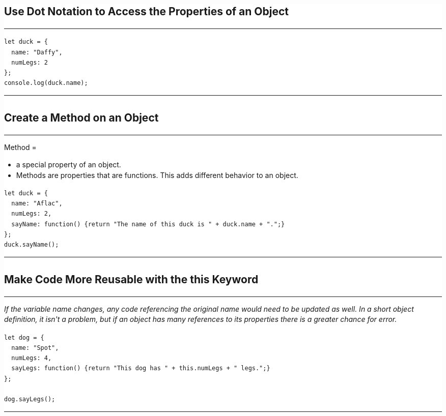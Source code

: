 
## Use Dot Notation to Access the Properties of an Object

---

```
let duck = {
  name: "Daffy",
  numLegs: 2
};
console.log(duck.name);
```

---

## Create a Method on an Object

---

Method =

-   a special property of an object.
-   Methods are properties that are functions. This adds different behavior to an object.

```
let duck = {
  name: "Aflac",
  numLegs: 2,
  sayName: function() {return "The name of this duck is " + duck.name + ".";}
};
duck.sayName();

```

---

## Make Code More Reusable with the this Keyword

---

_If the variable name changes, any code referencing the original name would need to be updated as well. In a short object definition, it isn't a problem, but if an object has many references to its properties there is a greater chance for error._

```
let dog = {
  name: "Spot",
  numLegs: 4,
  sayLegs: function() {return "This dog has " + this.numLegs + " legs.";}
};

dog.sayLegs();
```

---
